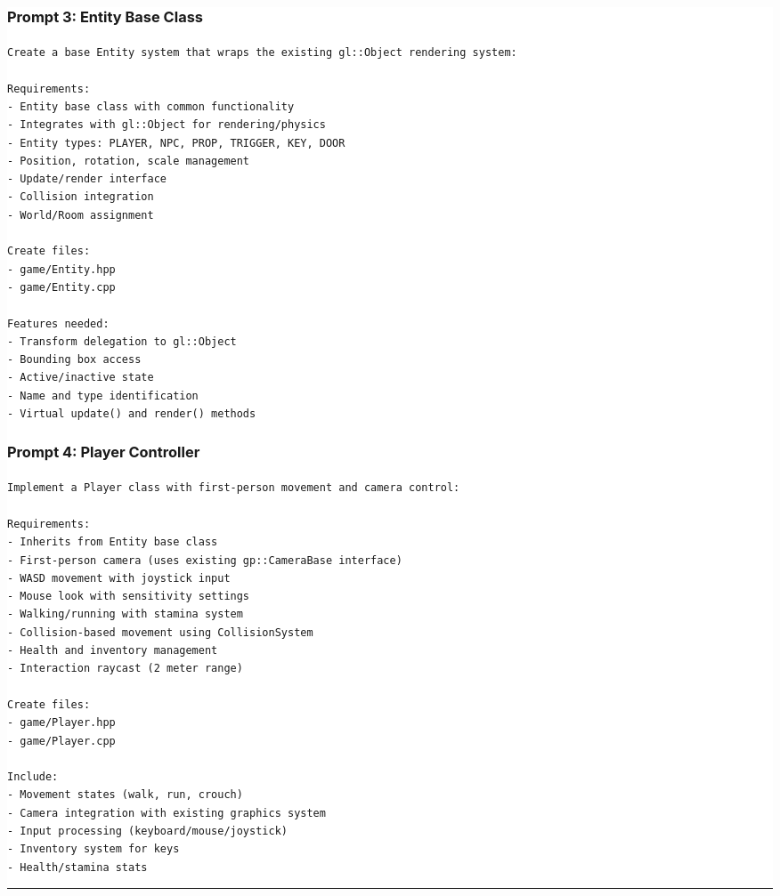 ### **Prompt 3: Entity Base Class**
```
Create a base Entity system that wraps the existing gl::Object rendering system:

Requirements:
- Entity base class with common functionality
- Integrates with gl::Object for rendering/physics
- Entity types: PLAYER, NPC, PROP, TRIGGER, KEY, DOOR
- Position, rotation, scale management
- Update/render interface
- Collision integration
- World/Room assignment

Create files:
- game/Entity.hpp
- game/Entity.cpp

Features needed:
- Transform delegation to gl::Object
- Bounding box access
- Active/inactive state
- Name and type identification
- Virtual update() and render() methods
```

### **Prompt 4: Player Controller**
```
Implement a Player class with first-person movement and camera control:

Requirements:
- Inherits from Entity base class
- First-person camera (uses existing gp::CameraBase interface)
- WASD movement with joystick input
- Mouse look with sensitivity settings
- Walking/running with stamina system
- Collision-based movement using CollisionSystem
- Health and inventory management
- Interaction raycast (2 meter range)

Create files:
- game/Player.hpp  
- game/Player.cpp

Include:
- Movement states (walk, run, crouch)
- Camera integration with existing graphics system
- Input processing (keyboard/mouse/joystick)
- Inventory system for keys
- Health/stamina stats
```

---